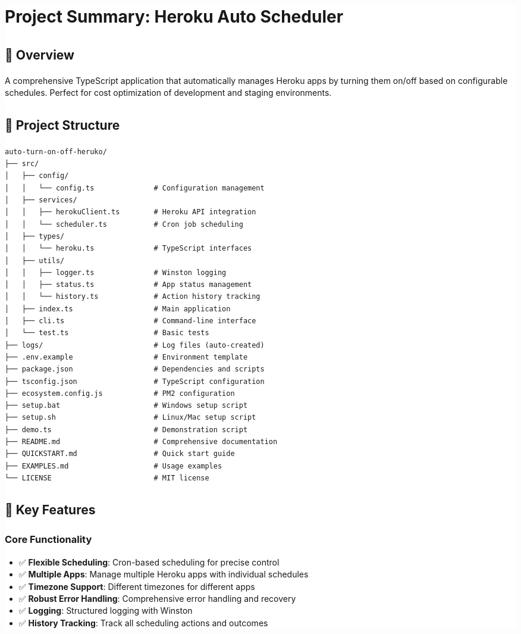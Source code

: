 # Project Summary: Heroku Auto Scheduler

## 🎯 Overview
A comprehensive TypeScript application that automatically manages Heroku apps by turning them on/off based on configurable schedules. Perfect for cost optimization of development and staging environments.

## 📁 Project Structure
```
auto-turn-on-off-heruko/
├── src/
│   ├── config/
│   │   └── config.ts              # Configuration management
│   ├── services/
│   │   ├── herokuClient.ts        # Heroku API integration
│   │   └── scheduler.ts           # Cron job scheduling
│   ├── types/
│   │   └── heroku.ts              # TypeScript interfaces
│   ├── utils/
│   │   ├── logger.ts              # Winston logging
│   │   ├── status.ts              # App status management
│   │   └── history.ts             # Action history tracking
│   ├── index.ts                   # Main application
│   ├── cli.ts                     # Command-line interface
│   └── test.ts                    # Basic tests
├── logs/                          # Log files (auto-created)
├── .env.example                   # Environment template
├── package.json                   # Dependencies and scripts
├── tsconfig.json                  # TypeScript configuration
├── ecosystem.config.js            # PM2 configuration
├── setup.bat                      # Windows setup script
├── setup.sh                       # Linux/Mac setup script
├── demo.ts                        # Demonstration script
├── README.md                      # Comprehensive documentation
├── QUICKSTART.md                  # Quick start guide
├── EXAMPLES.md                    # Usage examples
└── LICENSE                        # MIT license
```

## 🚀 Key Features

### Core Functionality
- ✅ **Flexible Scheduling**: Cron-based scheduling for precise control
- ✅ **Multiple Apps**: Manage multiple Heroku apps with individual schedules
- ✅ **Timezone Support**: Different timezones for different apps
- ✅ **Robust Error Handling**: Comprehensive error handling and recovery
- ✅ **Logging**: Structured logging with Winston
- ✅ **History Tracking**: Track all scheduling actions and outcomes
